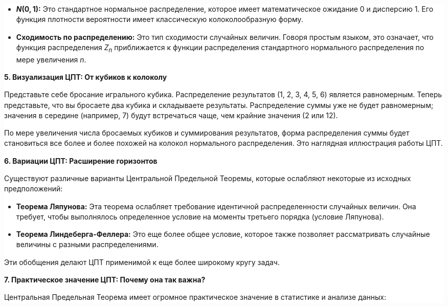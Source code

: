 * **$N(0, 1)$:** Это стандартное нормальное распределение, которое имеет математическое ожидание 0 и дисперсию 1. Его функция плотности вероятности имеет классическую колоколообразную форму.

* **Сходимость по распределению:**  Это тип сходимости случайных величин. Говоря простым языком, это означает, что функция распределения $Z_n$ приближается к функции распределения стандартного нормального распределения по мере увеличения $n$.

**5. Визуализация ЦПТ: От кубиков к колоколу**

Представьте себе бросание игрального кубика. Распределение результатов (1, 2, 3, 4, 5, 6) является равномерным. Теперь представьте, что вы бросаете два кубика и складываете результаты. Распределение суммы уже не будет равномерным; значения в середине (например, 7) будут встречаться чаще, чем крайние значения (2 или 12).

По мере увеличения числа бросаемых кубиков и суммирования результатов, форма распределения суммы будет становиться все более и более похожей на колокол нормального распределения. Это наглядная иллюстрация работы ЦПТ.

**6. Вариации ЦПТ: Расширение горизонтов**

Существуют различные варианты Центральной Предельной Теоремы, которые ослабляют некоторые из исходных предположений:

* **Теорема Ляпунова:**  Эта теорема ослабляет требование идентичной распределенности случайных величин. Она требует, чтобы выполнялось определенное условие на моменты третьего порядка (условие Ляпунова).

* **Теорема Линдеберга-Феллера:**  Это еще более общее условие, которое также позволяет рассматривать случайные величины с разными распределениями.

Эти обобщения делают ЦПТ применимой к еще более широкому кругу задач.

**7. Практическое значение ЦПТ: Почему она так важна?**

Центральная Предельная Теорема имеет огромное практическое значение в статистике и анализе данных:

